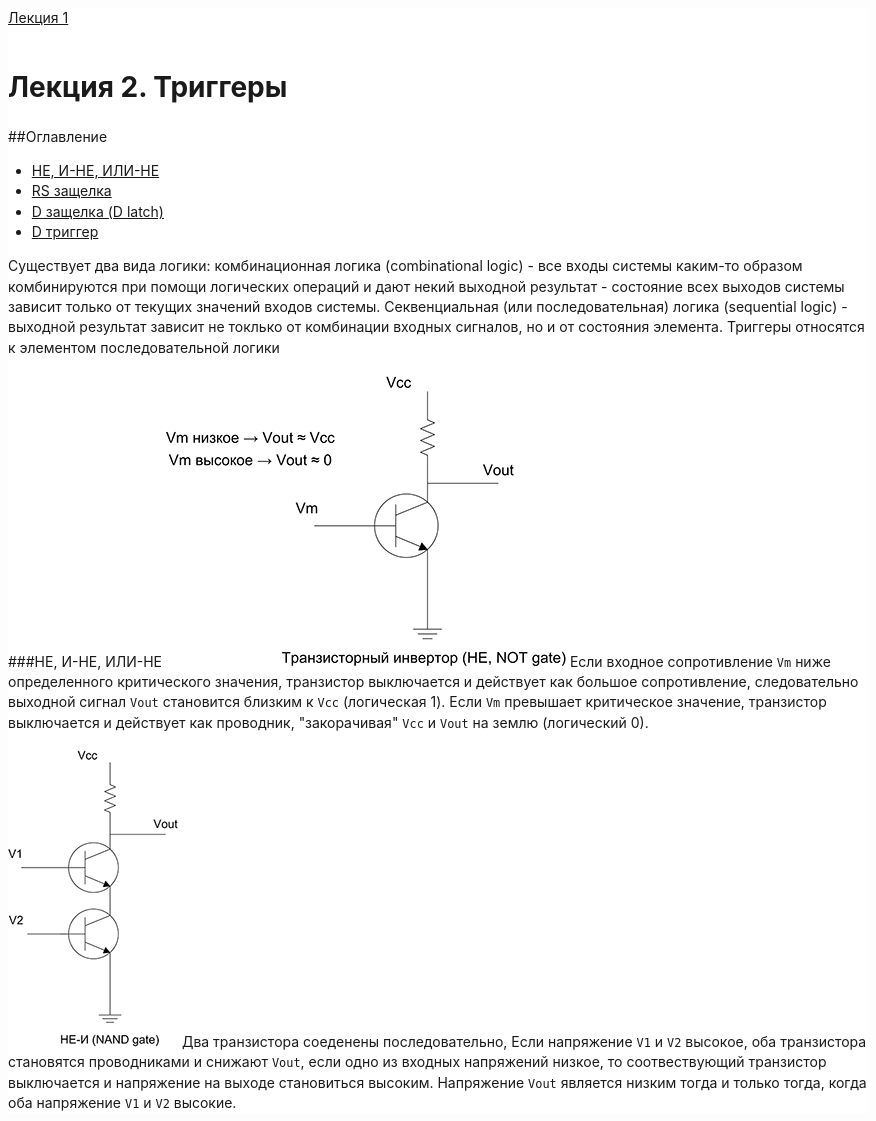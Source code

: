 [Лекция 1](https://github.com/dep403mai/Hardware_description_language/tree/master/lecture1)
# Лекция 2. Триггеры

##Оглавление

- [НЕ, И-НЕ, ИЛИ-НЕ](#НЕ-И-НЕ-ИЛИ-НЕ)
- [RS защелка](#rs-защелка)
- [D защелка (D latch)](#d-защелка-d-atch)
- [D триггер](#d-триггер)


Существует два вида логики: комбинационная логика (combinational logic) - все входы системы каким-то образом комбинируются при помощи логических операций и дают некий выходной результат - состояние всех выходов системы зависит только от текущих значений входов системы. 
Секвенциальная (или последовательная) логика (sequential logic) - выходной результат зависит не токлько от комбинации входных сигналов, но и от состояния элемента. Триггеры относятся к элементом последовательной логики

###НЕ, И-НЕ, ИЛИ-НЕ
![НЕ](./img/NOTgate.png)
Если входное сопротивление `Vm` ниже определенного критического значения, транзистор выключается и действует как большое сопротивление, следовательно выходной сигнал `Vout` становится близким к `Vcc` (логическая 1). Если `Vm` превышает критическое значение, транзистор выключается и действует как проводник, "закорачивая" `Vcc` и `Vout` на землю (логический 0).

![НЕ-И](./img/NANDgate.png)
Два транзистора соеденены последовательно, Если напряжение `V1` и `V2` высокое, оба транзистора становятся проводниками и снижают `Vout`, если одно из входных напряжений низкое, то соотвествующий транзистор выключается и напряжение на выходе становиться высоким. Напряжение `Vout` является низким тогда и только тогда, когда оба напряжение `V1` и `V2` высокие.
